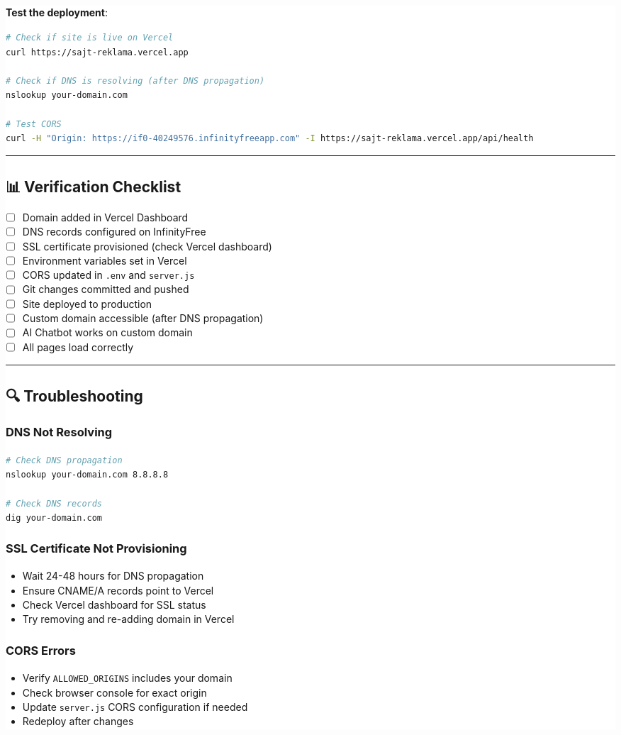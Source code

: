 **Test the deployment**:
```bash
# Check if site is live on Vercel
curl https://sajt-reklama.vercel.app

# Check if DNS is resolving (after DNS propagation)
nslookup your-domain.com

# Test CORS
curl -H "Origin: https://if0-40249576.infinityfreeapp.com" -I https://sajt-reklama.vercel.app/api/health
```

---

## 📊 Verification Checklist

- [ ] Domain added in Vercel Dashboard
- [ ] DNS records configured on InfinityFree
- [ ] SSL certificate provisioned (check Vercel dashboard)
- [ ] Environment variables set in Vercel
- [ ] CORS updated in `.env` and `server.js`
- [ ] Git changes committed and pushed
- [ ] Site deployed to production
- [ ] Custom domain accessible (after DNS propagation)
- [ ] AI Chatbot works on custom domain
- [ ] All pages load correctly

---

## 🔍 Troubleshooting

### DNS Not Resolving
```bash
# Check DNS propagation
nslookup your-domain.com 8.8.8.8

# Check DNS records
dig your-domain.com
```

### SSL Certificate Not Provisioning
- Wait 24-48 hours for DNS propagation
- Ensure CNAME/A records point to Vercel
- Check Vercel dashboard for SSL status
- Try removing and re-adding domain in Vercel

### CORS Errors
- Verify `ALLOWED_ORIGINS` includes your domain
- Check browser console for exact origin
- Update `server.js` CORS configuration if needed
- Redeploy after changes
